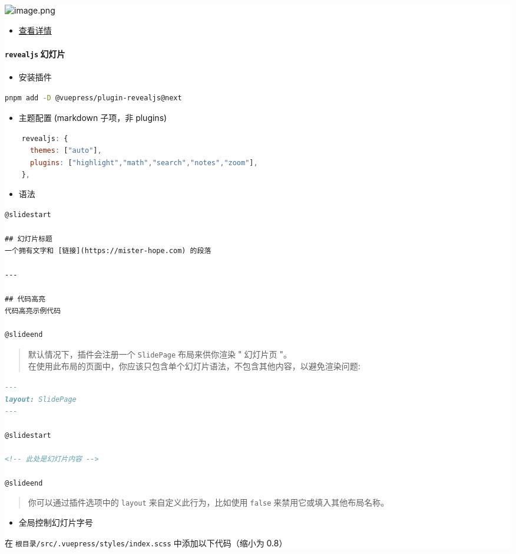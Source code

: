 ![image.png](https://pan.811520.xyz/2025-06/1748944227-image.webp)

- [查看详情](https://theme-hope.vuejs.press/zh/guide/markdown/content/footnote.html)

#### `revealjs` 幻灯片

- 安装插件

```bash
pnpm add -D @vuepress/plugin-revealjs@next
```

- 主题配置 (markdown 子项，非 plugins)

```js
    revealjs: {
      themes: ["auto"],
      plugins: ["highlight","math","search","notes","zoom"],
    },
```

- 语法

```html
@slidestart

## 幻灯片标题
一个拥有文字和 [链接](https://mister-hope.com) 的段落

---

## 代码高亮
代码高亮示例代码

@slideend
```

> 默认情况下，插件会注册一个 `SlidePage` 布局来供你渲染 " 幻灯片页 "。  
> 在使用此布局的页面中，你应该只包含单个幻灯片语法，不包含其他内容，以避免渲染问题:

```md
---
layout: SlidePage
---

@slidestart

<!-- 此处是幻灯片内容 -->

@slideend
```

> 你可以通过插件选项中的 `layout` 来自定义此行为，比如使用 `false` 来禁用它或填入其他布局名称。

- 全局控制幻灯片字号

在 `根目录/src/.vuepress/styles/index.scss` 中添加以下代码（缩小为 0.8）


[^first]: 脚注 **可以包含特殊标记** 也可以由多个段落组成
[^second]: 脚注文字。